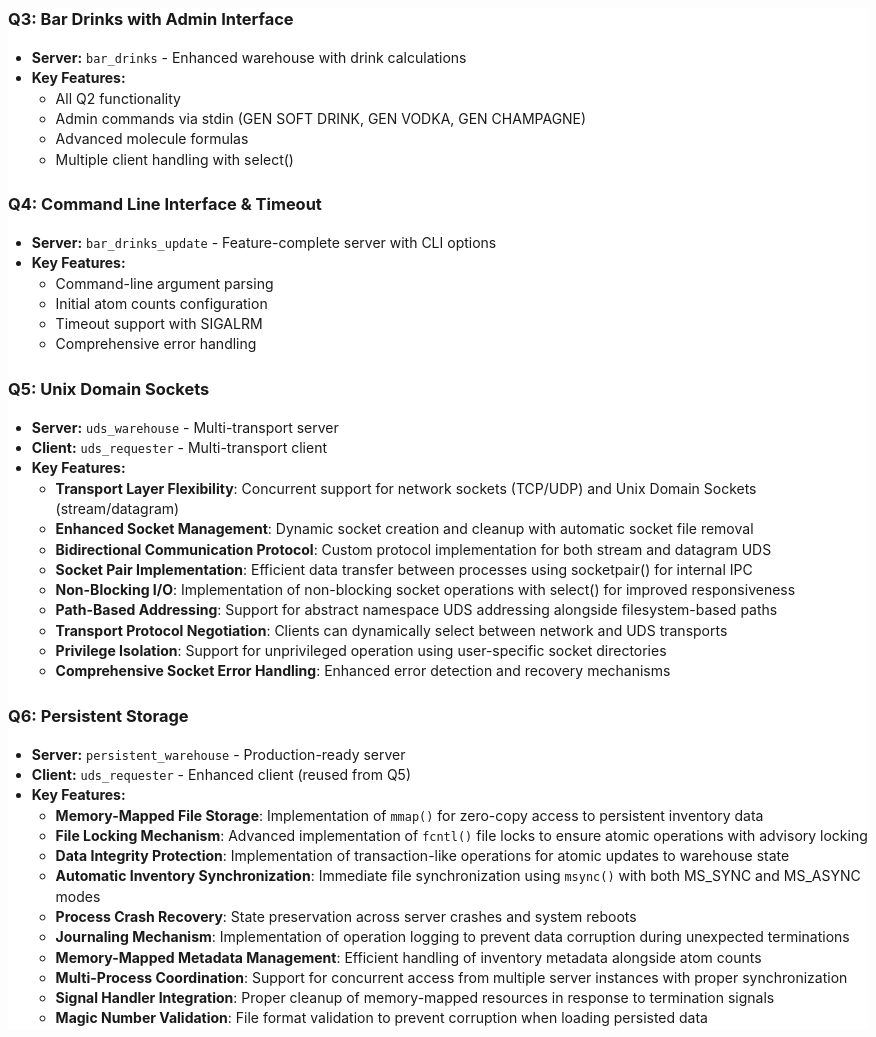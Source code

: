 ### Q3: Bar Drinks with Admin Interface
- **Server:** `bar_drinks` - Enhanced warehouse with drink calculations
- **Key Features:**
  - All Q2 functionality
  - Admin commands via stdin (GEN SOFT DRINK, GEN VODKA, GEN CHAMPAGNE)
  - Advanced molecule formulas
  - Multiple client handling with select()

### Q4: Command Line Interface & Timeout
- **Server:** `bar_drinks_update` - Feature-complete server with CLI options
- **Key Features:**
  - Command-line argument parsing
  - Initial atom counts configuration
  - Timeout support with SIGALRM
  - Comprehensive error handling

### Q5: Unix Domain Sockets
- **Server:** `uds_warehouse` - Multi-transport server
- **Client:** `uds_requester` - Multi-transport client
- **Key Features:**
  - **Transport Layer Flexibility**: Concurrent support for network sockets (TCP/UDP) and Unix Domain Sockets (stream/datagram)
  - **Enhanced Socket Management**: Dynamic socket creation and cleanup with automatic socket file removal
  - **Bidirectional Communication Protocol**: Custom protocol implementation for both stream and datagram UDS
  - **Socket Pair Implementation**: Efficient data transfer between processes using socketpair() for internal IPC
  - **Non-Blocking I/O**: Implementation of non-blocking socket operations with select() for improved responsiveness
  - **Path-Based Addressing**: Support for abstract namespace UDS addressing alongside filesystem-based paths
  - **Transport Protocol Negotiation**: Clients can dynamically select between network and UDS transports
  - **Privilege Isolation**: Support for unprivileged operation using user-specific socket directories
  - **Comprehensive Socket Error Handling**: Enhanced error detection and recovery mechanisms

### Q6: Persistent Storage
- **Server:** `persistent_warehouse` - Production-ready server
- **Client:** `uds_requester` - Enhanced client (reused from Q5)
- **Key Features:**
  - **Memory-Mapped File Storage**: Implementation of `mmap()` for zero-copy access to persistent inventory data
  - **File Locking Mechanism**: Advanced implementation of `fcntl()` file locks to ensure atomic operations with advisory locking
  - **Data Integrity Protection**: Implementation of transaction-like operations for atomic updates to warehouse state
  - **Automatic Inventory Synchronization**: Immediate file synchronization using `msync()` with both MS_SYNC and MS_ASYNC modes
  - **Process Crash Recovery**: State preservation across server crashes and system reboots
  - **Journaling Mechanism**: Implementation of operation logging to prevent data corruption during unexpected terminations
  - **Memory-Mapped Metadata Management**: Efficient handling of inventory metadata alongside atom counts
  - **Multi-Process Coordination**: Support for concurrent access from multiple server instances with proper synchronization
  - **Signal Handler Integration**: Proper cleanup of memory-mapped resources in response to termination signals
  - **Magic Number Validation**: File format validation to prevent corruption when loading persisted data
